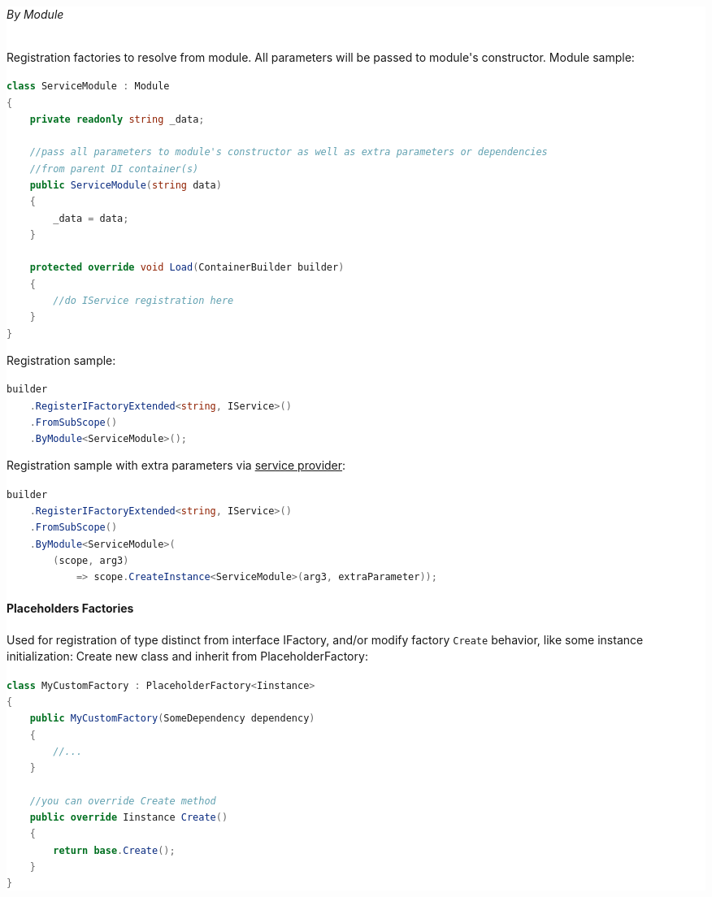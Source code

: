 ###### By Module
Registration factories to resolve from module. All parameters will be passed to module's constructor.
Module sample:

```csharp
class ServiceModule : Module
{
    private readonly string _data;

    //pass all parameters to module's constructor as well as extra parameters or dependencies
    //from parent DI container(s)
    public ServiceModule(string data)
    {
        _data = data;
    }

    protected override void Load(ContainerBuilder builder)
    {
        //do IService registration here
    }
}
```
Registration sample:
```csharp
builder
    .RegisterIFactoryExtended<string, IService>()
    .FromSubScope()
    .ByModule<ServiceModule>();
```

Registration sample with extra parameters via [service provider](#icomponentcontextcreateinstance):
```csharp
builder
    .RegisterIFactoryExtended<string, IService>()
    .FromSubScope()
    .ByModule<ServiceModule>(
        (scope, arg3)
            => scope.CreateInstance<ServiceModule>(arg3, extraParameter));
```

#### Placeholders Factories

Used for registration of type distinct from interface IFactory<T>, and/or modify factory `Create` behavior, like some instance
initialization:
Create new class and inherit from PlaceholderFactory<T>:

```csharp
class MyCustomFactory : PlaceholderFactory<Iinstance>
{
    public MyCustomFactory(SomeDependency dependency)
    {
        //...
    }

    //you can override Create method
    public override Iinstance Create()
    {
        return base.Create();
    }
}
```
